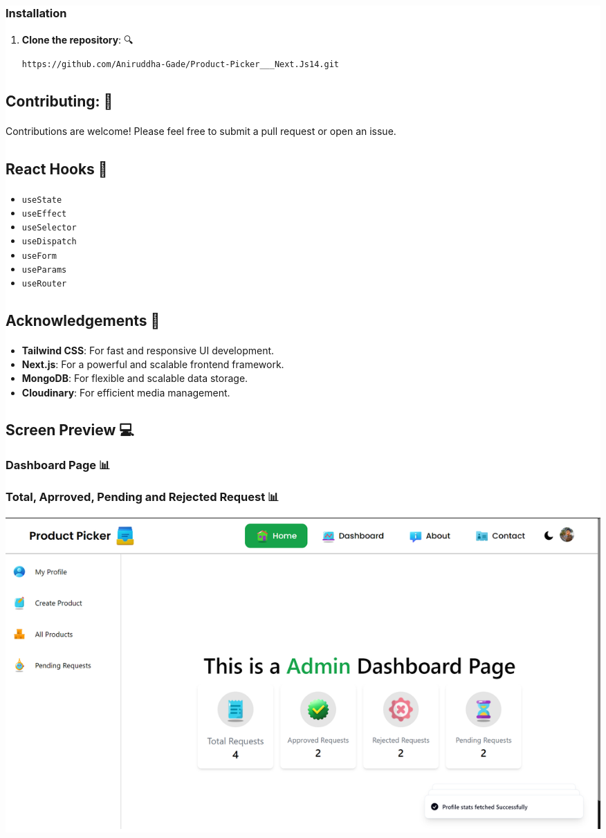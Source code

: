 ### Installation

1. **Clone the repository**: 🔍 

   ```bash
   https://github.com/Aniruddha-Gade/Product-Picker___Next.Js14.git
   ```


## Contributing: 🤝

Contributions are welcome! Please feel free to submit a pull request or open an issue.


## React Hooks 🎣

- `useState`
- `useEffect`
- `useSelector`
- `useDispatch`
- `useForm`
- `useParams`
- `useRouter`

## Acknowledgements 🙏

- **Tailwind CSS**: For fast and responsive UI development.
- **Next.js**: For a powerful and scalable frontend framework.
- **MongoDB**: For flexible and scalable data storage.
- **Cloudinary**: For efficient media management.

## Screen Preview 💻

### Dashboard Page 📊


### Total, Aprroved, Pending and Rejected Request 📊
<img width='100%' src='https://github.com/Aniruddha-Gade/Product-Picker___Next.Js14/blob/main/screenshots/Request-stats-light.png' />